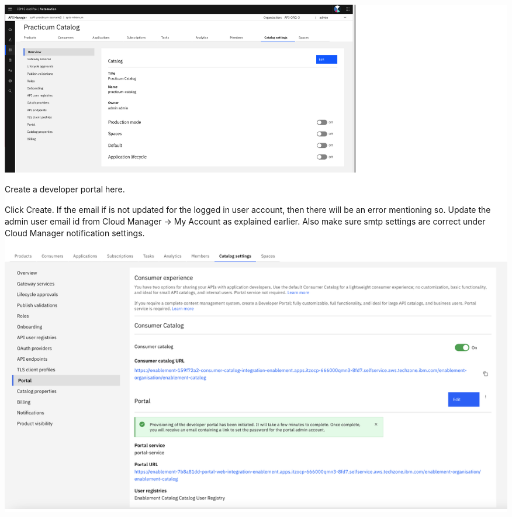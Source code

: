 <img src="./media/image127.png" style="width:6.26806in;height:2.99097in"
alt="Graphical user interface, text, application, email Description automatically generated" />

Create a developer portal here.

Click Create. If the email if is not updated for the logged in user
account, then there will be an error mentioning so. Update the admin
user email id from Cloud Manager -\> My Account as explained earlier.
Also make sure smtp settings are correct under Cloud Manager
notification settings.

![](./media/api-portal-create.png)
